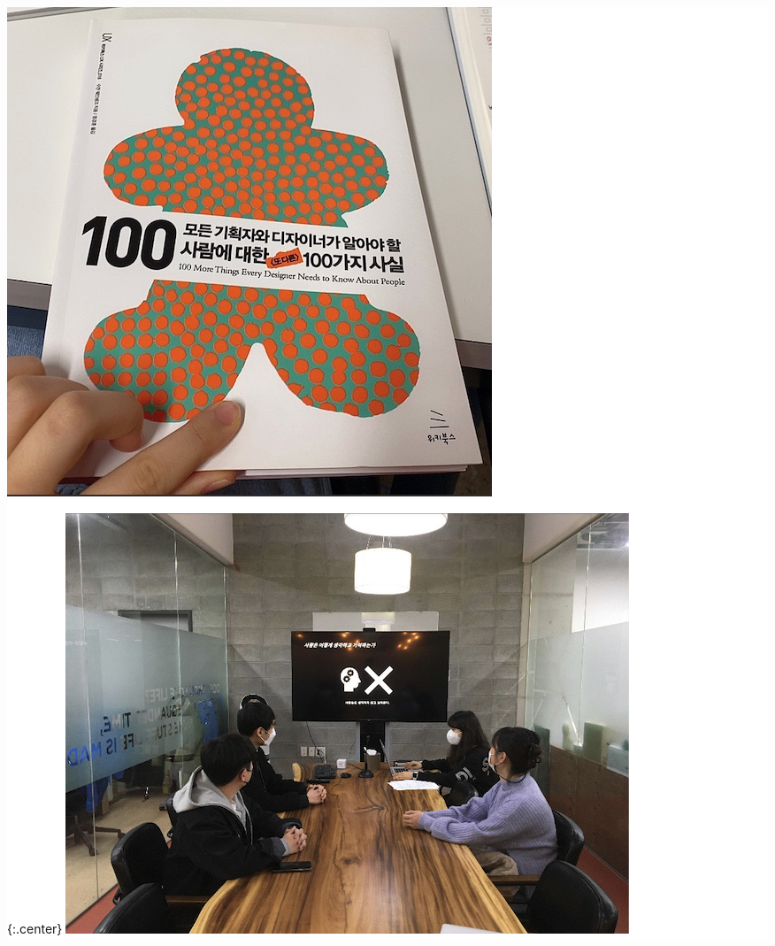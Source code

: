 ![/assets/images/posts/2021-06-30-ict-intern-maem/7.png](/assets/images/posts/2021-06-30-ict-intern-maem/7.png)

{:.center}
![/assets/images/posts/2021-06-30-ict-intern-maem/8.png](/assets/images/posts/2021-06-30-ict-intern-maem/8.png)
